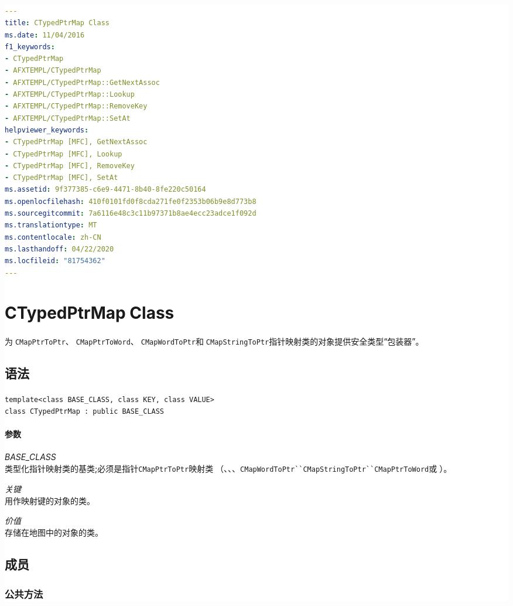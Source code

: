 ```yaml
---
title: CTypedPtrMap Class
ms.date: 11/04/2016
f1_keywords:
- CTypedPtrMap
- AFXTEMPL/CTypedPtrMap
- AFXTEMPL/CTypedPtrMap::GetNextAssoc
- AFXTEMPL/CTypedPtrMap::Lookup
- AFXTEMPL/CTypedPtrMap::RemoveKey
- AFXTEMPL/CTypedPtrMap::SetAt
helpviewer_keywords:
- CTypedPtrMap [MFC], GetNextAssoc
- CTypedPtrMap [MFC], Lookup
- CTypedPtrMap [MFC], RemoveKey
- CTypedPtrMap [MFC], SetAt
ms.assetid: 9f377385-c6e9-4471-8b40-8fe220c50164
ms.openlocfilehash: 410f0101fd0f8cda271fe0f2353b06b9e8d773b8
ms.sourcegitcommit: 7a6116e48c3c11b97371b8ae4ecc23adce1f092d
ms.translationtype: MT
ms.contentlocale: zh-CN
ms.lasthandoff: 04/22/2020
ms.locfileid: "81754362"
---
```

# <a name="ctypedptrmap-class"></a>CTypedPtrMap Class

为 `CMapPtrToPtr`、 `CMapPtrToWord`、 `CMapWordToPtr`和 `CMapStringToPtr`指针映射类的对象提供安全类型“包装器”。

## <a name="syntax"></a>语法

```
template<class BASE_CLASS, class KEY, class VALUE>
class CTypedPtrMap : public BASE_CLASS
```

#### <a name="parameters"></a>参数

*BASE_CLASS*<br/>
类型化指针映射类的基类;必须是指针`CMapPtrToPtr`映射类 （、、、`CMapWordToPtr``CMapStringToPtr``CMapPtrToWord`或 ）。

*关键*<br/>
用作映射键的对象的类。

*价值*<br/>
存储在地图中的对象的类。

## <a name="members"></a>成员

### <a name="public-methods"></a>公共方法
